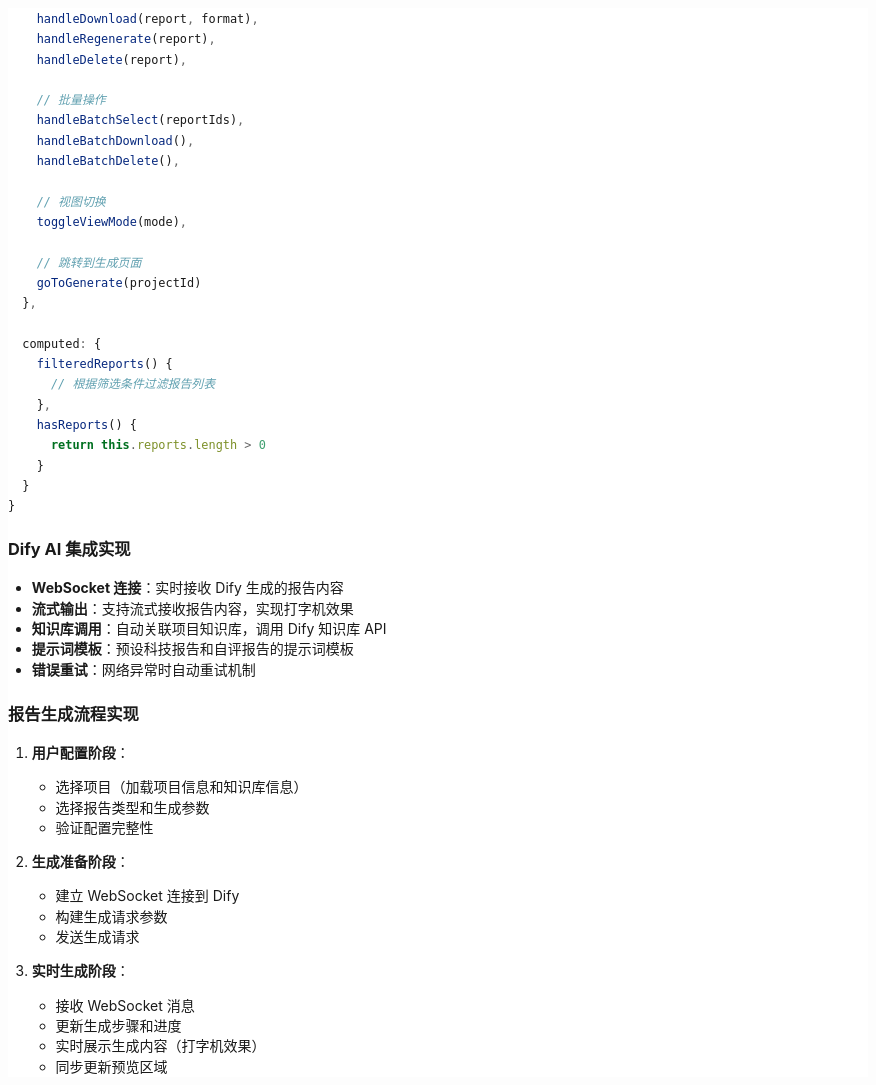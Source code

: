 ```javascript
    handleDownload(report, format),
    handleRegenerate(report),
    handleDelete(report),

    // 批量操作
    handleBatchSelect(reportIds),
    handleBatchDownload(),
    handleBatchDelete(),

    // 视图切换
    toggleViewMode(mode),

    // 跳转到生成页面
    goToGenerate(projectId)
  },

  computed: {
    filteredReports() {
      // 根据筛选条件过滤报告列表
    },
    hasReports() {
      return this.reports.length > 0
    }
  }
}
```

### Dify AI 集成实现

- **WebSocket 连接**：实时接收 Dify 生成的报告内容
- **流式输出**：支持流式接收报告内容，实现打字机效果
- **知识库调用**：自动关联项目知识库，调用 Dify 知识库 API
- **提示词模板**：预设科技报告和自评报告的提示词模板
- **错误重试**：网络异常时自动重试机制

### 报告生成流程实现

1. **用户配置阶段**：

   - 选择项目（加载项目信息和知识库信息）
   - 选择报告类型和生成参数
   - 验证配置完整性

2. **生成准备阶段**：

   - 建立 WebSocket 连接到 Dify
   - 构建生成请求参数
   - 发送生成请求

3. **实时生成阶段**：

   - 接收 WebSocket 消息
   - 更新生成步骤和进度
   - 实时展示生成内容（打字机效果）
   - 同步更新预览区域
